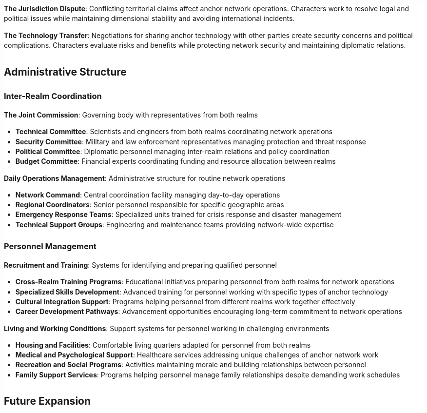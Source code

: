 **The Jurisdiction Dispute**: Conflicting territorial claims affect anchor network operations. Characters work to resolve legal and political issues while maintaining dimensional stability and avoiding international incidents.

**The Technology Transfer**: Negotiations for sharing anchor technology with other parties create security concerns and political complications. Characters evaluate risks and benefits while protecting network security and maintaining diplomatic relations.

## Administrative Structure

### Inter-Realm Coordination

**The Joint Commission**: Governing body with representatives from both realms
- **Technical Committee**: Scientists and engineers from both realms coordinating network operations
- **Security Committee**: Military and law enforcement representatives managing protection and threat response
- **Political Committee**: Diplomatic personnel managing inter-realm relations and policy coordination
- **Budget Committee**: Financial experts coordinating funding and resource allocation between realms

**Daily Operations Management**: Administrative structure for routine network operations
- **Network Command**: Central coordination facility managing day-to-day operations
- **Regional Coordinators**: Senior personnel responsible for specific geographic areas
- **Emergency Response Teams**: Specialized units trained for crisis response and disaster management
- **Technical Support Groups**: Engineering and maintenance teams providing network-wide expertise

### Personnel Management

**Recruitment and Training**: Systems for identifying and preparing qualified personnel
- **Cross-Realm Training Programs**: Educational initiatives preparing personnel from both realms for network operations
- **Specialized Skills Development**: Advanced training for personnel working with specific types of anchor technology
- **Cultural Integration Support**: Programs helping personnel from different realms work together effectively
- **Career Development Pathways**: Advancement opportunities encouraging long-term commitment to network operations

**Living and Working Conditions**: Support systems for personnel working in challenging environments
- **Housing and Facilities**: Comfortable living quarters adapted for personnel from both realms
- **Medical and Psychological Support**: Healthcare services addressing unique challenges of anchor network work
- **Recreation and Social Programs**: Activities maintaining morale and building relationships between personnel
- **Family Support Services**: Programs helping personnel manage family relationships despite demanding work schedules

## Future Expansion
